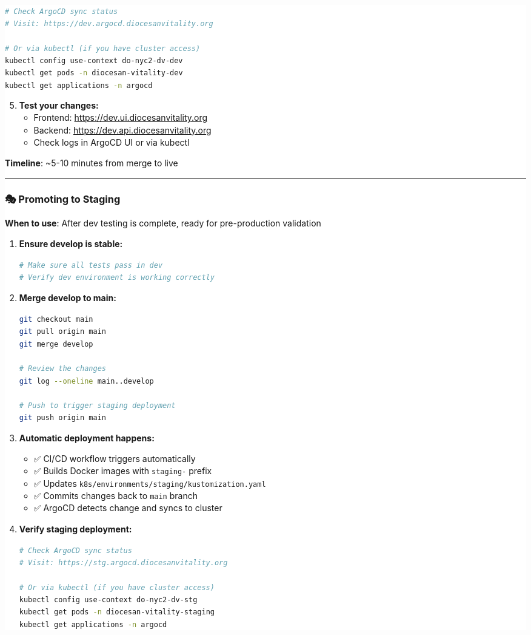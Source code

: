    ```bash
   # Check ArgoCD sync status
   # Visit: https://dev.argocd.diocesanvitality.org

   # Or via kubectl (if you have cluster access)
   kubectl config use-context do-nyc2-dv-dev
   kubectl get pods -n diocesan-vitality-dev
   kubectl get applications -n argocd
   ```

5. **Test your changes:**
   - Frontend: https://dev.ui.diocesanvitality.org
   - Backend: https://dev.api.diocesanvitality.org
   - Check logs in ArgoCD UI or via kubectl

**Timeline**: ~5-10 minutes from merge to live

---

### 🎭 Promoting to Staging

**When to use**: After dev testing is complete, ready for pre-production validation

1. **Ensure develop is stable:**

   ```bash
   # Make sure all tests pass in dev
   # Verify dev environment is working correctly
   ```

2. **Merge develop to main:**

   ```bash
   git checkout main
   git pull origin main
   git merge develop

   # Review the changes
   git log --oneline main..develop

   # Push to trigger staging deployment
   git push origin main
   ```

3. **Automatic deployment happens:**
   - ✅ CI/CD workflow triggers automatically
   - ✅ Builds Docker images with `staging-` prefix
   - ✅ Updates `k8s/environments/staging/kustomization.yaml`
   - ✅ Commits changes back to `main` branch
   - ✅ ArgoCD detects change and syncs to cluster

4. **Verify staging deployment:**

   ```bash
   # Check ArgoCD sync status
   # Visit: https://stg.argocd.diocesanvitality.org

   # Or via kubectl (if you have cluster access)
   kubectl config use-context do-nyc2-dv-stg
   kubectl get pods -n diocesan-vitality-staging
   kubectl get applications -n argocd
   ```
